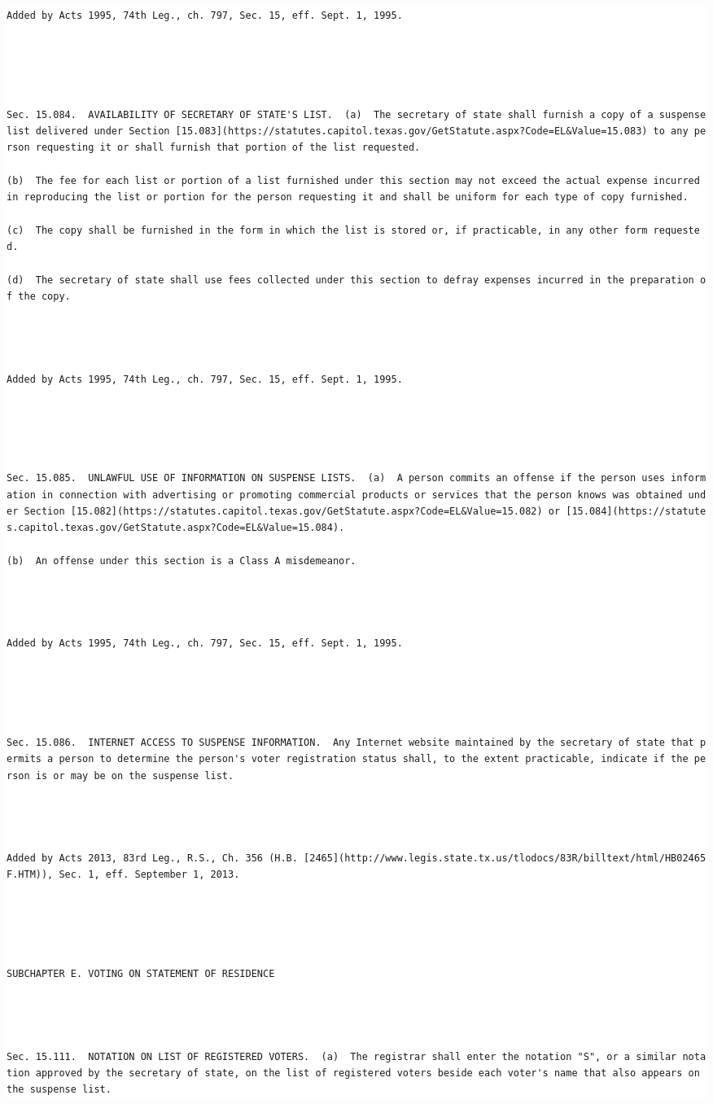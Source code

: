     Added by Acts 1995, 74th Leg., ch. 797, Sec. 15, eff. Sept. 1, 1995.
    
    
    
    
    
    Sec. 15.084.  AVAILABILITY OF SECRETARY OF STATE'S LIST.  (a)  The secretary of state shall furnish a copy of a suspense list delivered under Section [15.083](https://statutes.capitol.texas.gov/GetStatute.aspx?Code=EL&Value=15.083) to any person requesting it or shall furnish that portion of the list requested.
    
    (b)  The fee for each list or portion of a list furnished under this section may not exceed the actual expense incurred in reproducing the list or portion for the person requesting it and shall be uniform for each type of copy furnished.
    
    (c)  The copy shall be furnished in the form in which the list is stored or, if practicable, in any other form requested.
    
    (d)  The secretary of state shall use fees collected under this section to defray expenses incurred in the preparation of the copy.
    
    
    
    
    Added by Acts 1995, 74th Leg., ch. 797, Sec. 15, eff. Sept. 1, 1995.
    
    
    
    
    
    Sec. 15.085.  UNLAWFUL USE OF INFORMATION ON SUSPENSE LISTS.  (a)  A person commits an offense if the person uses information in connection with advertising or promoting commercial products or services that the person knows was obtained under Section [15.082](https://statutes.capitol.texas.gov/GetStatute.aspx?Code=EL&Value=15.082) or [15.084](https://statutes.capitol.texas.gov/GetStatute.aspx?Code=EL&Value=15.084).
    
    (b)  An offense under this section is a Class A misdemeanor.
    
    
    
    
    Added by Acts 1995, 74th Leg., ch. 797, Sec. 15, eff. Sept. 1, 1995.
    
    
    
    
    
    Sec. 15.086.  INTERNET ACCESS TO SUSPENSE INFORMATION.  Any Internet website maintained by the secretary of state that permits a person to determine the person's voter registration status shall, to the extent practicable, indicate if the person is or may be on the suspense list.
    
    
    
    
    Added by Acts 2013, 83rd Leg., R.S., Ch. 356 (H.B. [2465](http://www.legis.state.tx.us/tlodocs/83R/billtext/html/HB02465F.HTM)), Sec. 1, eff. September 1, 2013.
    
    
    
    
    
    SUBCHAPTER E. VOTING ON STATEMENT OF RESIDENCE
    
      
    
    
    Sec. 15.111.  NOTATION ON LIST OF REGISTERED VOTERS.  (a)  The registrar shall enter the notation "S", or a similar notation approved by the secretary of state, on the list of registered voters beside each voter's name that also appears on the suspense list.
    